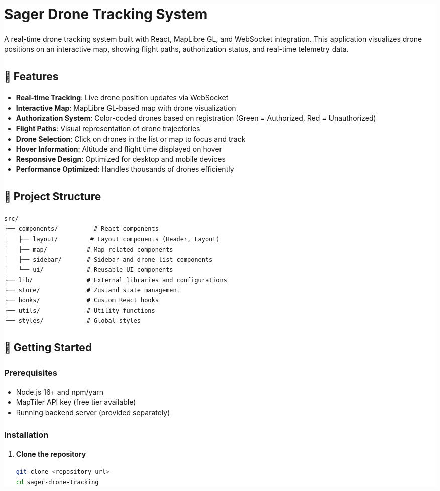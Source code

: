 # Sager Drone Tracking System

A real-time drone tracking system built with React, MapLibre GL, and WebSocket integration. This application visualizes drone positions on an interactive map, showing flight paths, authorization status, and real-time telemetry data.

## 🚁 Features

- **Real-time Tracking**: Live drone position updates via WebSocket
- **Interactive Map**: MapLibre GL-based map with drone visualization
- **Authorization System**: Color-coded drones based on registration (Green = Authorized, Red = Unauthorized)
- **Flight Paths**: Visual representation of drone trajectories
- **Drone Selection**: Click on drones in the list or map to focus and track
- **Hover Information**: Altitude and flight time displayed on hover
- **Responsive Design**: Optimized for desktop and mobile devices
- **Performance Optimized**: Handles thousands of drones efficiently

## 📁 Project Structure

```
src/
├── components/          # React components
│   ├── layout/         # Layout components (Header, Layout)
│   ├── map/           # Map-related components
│   ├── sidebar/       # Sidebar and drone list components
│   └── ui/            # Reusable UI components
├── lib/               # External libraries and configurations
├── store/             # Zustand state management
├── hooks/             # Custom React hooks
├── utils/             # Utility functions
└── styles/            # Global styles
```

## 🚀 Getting Started

### Prerequisites

- Node.js 16+ and npm/yarn
- MapTiler API key (free tier available)
- Running backend server (provided separately)

### Installation

1. **Clone the repository**

   ```bash
   git clone <repository-url>
   cd sager-drone-tracking
   ```
